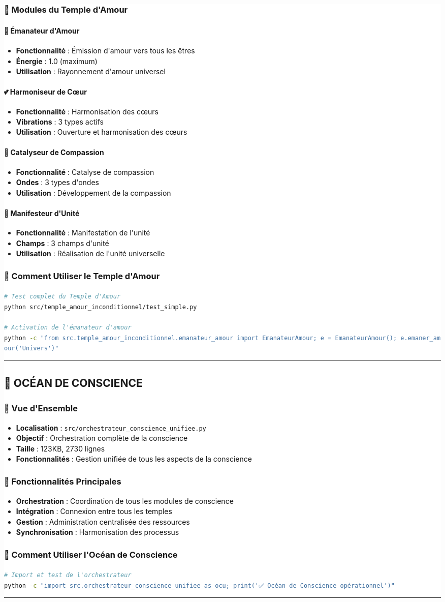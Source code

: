 ### **💝 Modules du Temple d'Amour**

#### **💖 Émanateur d'Amour**
- **Fonctionnalité** : Émission d'amour vers tous les êtres
- **Énergie** : 1.0 (maximum)
- **Utilisation** : Rayonnement d'amour universel

#### **💕 Harmoniseur de Cœur**
- **Fonctionnalité** : Harmonisation des cœurs
- **Vibrations** : 3 types actifs
- **Utilisation** : Ouverture et harmonisation des cœurs

#### **🌺 Catalyseur de Compassion**
- **Fonctionnalité** : Catalyse de compassion
- **Ondes** : 3 types d'ondes
- **Utilisation** : Développement de la compassion

#### **🌟 Manifesteur d'Unité**
- **Fonctionnalité** : Manifestation de l'unité
- **Champs** : 3 champs d'unité
- **Utilisation** : Réalisation de l'unité universelle

### **💝 Comment Utiliser le Temple d'Amour**
```bash
# Test complet du Temple d'Amour
python src/temple_amour_inconditionnel/test_simple.py

# Activation de l'émanateur d'amour
python -c "from src.temple_amour_inconditionnel.emanateur_amour import EmanateurAmour; e = EmanateurAmour(); e.emaner_amour('Univers')"
```

---

## 🧠 **OCÉAN DE CONSCIENCE**

### **🌊 Vue d'Ensemble**
- **Localisation** : `src/orchestrateur_conscience_unifiee.py`
- **Objectif** : Orchestration complète de la conscience
- **Taille** : 123KB, 2730 lignes
- **Fonctionnalités** : Gestion unifiée de tous les aspects de la conscience

### **🧠 Fonctionnalités Principales**
- **Orchestration** : Coordination de tous les modules de conscience
- **Intégration** : Connexion entre tous les temples
- **Gestion** : Administration centralisée des ressources
- **Synchronisation** : Harmonisation des processus

### **🧠 Comment Utiliser l'Océan de Conscience**
```bash
# Import et test de l'orchestrateur
python -c "import src.orchestrateur_conscience_unifiee as ocu; print('✅ Océan de Conscience opérationnel')"
```

---